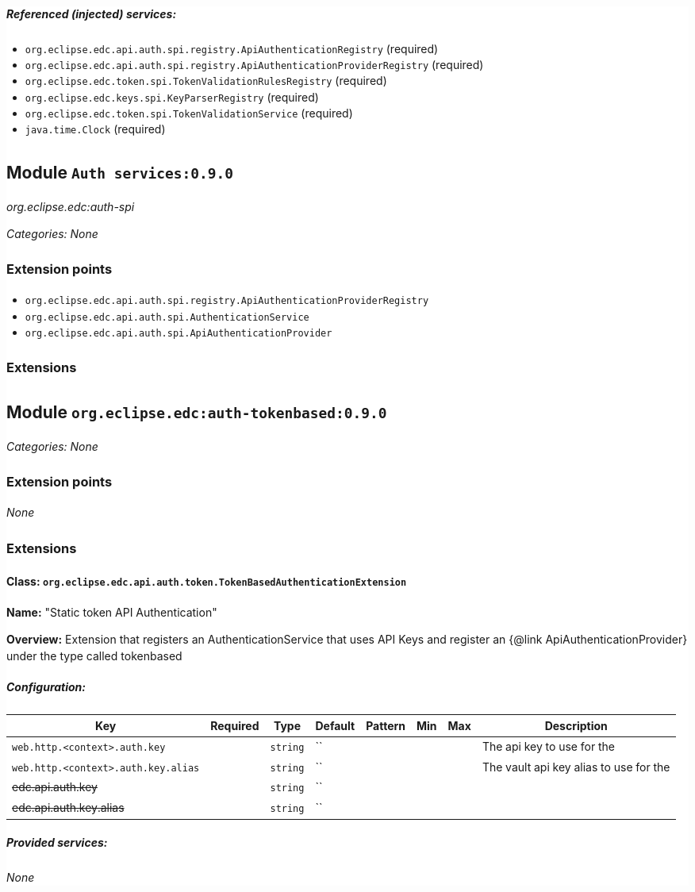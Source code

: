 ##### Referenced (injected) services:
- `org.eclipse.edc.api.auth.spi.registry.ApiAuthenticationRegistry` (required)
- `org.eclipse.edc.api.auth.spi.registry.ApiAuthenticationProviderRegistry` (required)
- `org.eclipse.edc.token.spi.TokenValidationRulesRegistry` (required)
- `org.eclipse.edc.keys.spi.KeyParserRegistry` (required)
- `org.eclipse.edc.token.spi.TokenValidationService` (required)
- `java.time.Clock` (required)

Module `Auth services:0.9.0`
----------------------------
_org.eclipse.edc:auth-spi_

_Categories: None_

### Extension points
  - `org.eclipse.edc.api.auth.spi.registry.ApiAuthenticationProviderRegistry`
  - `org.eclipse.edc.api.auth.spi.AuthenticationService`
  - `org.eclipse.edc.api.auth.spi.ApiAuthenticationProvider`

### Extensions
Module `org.eclipse.edc:auth-tokenbased:0.9.0`
----------------------------------------------

_Categories: None_

### Extension points
_None_

### Extensions
#### Class: `org.eclipse.edc.api.auth.token.TokenBasedAuthenticationExtension`
**Name:** "Static token API Authentication"

**Overview:**  Extension that registers an AuthenticationService that uses API Keys and register
 an {@link ApiAuthenticationProvider} under the type called tokenbased



##### Configuration: 

| Key                                 | Required | Type     | Default | Pattern | Min | Max | Description                                      |
| ----------------------------------- | -------- | -------- | ------- | ------- | --- | --- | ------------------------------------------------ |
| `web.http.<context>.auth.key`       |          | `string` | ``      |         |     |     | The api key to use for the <context>             |
| `web.http.<context>.auth.key.alias` |          | `string` | ``      |         |     |     | The vault api key alias to use for the <context> |
| ~~edc.api.auth.key~~                |          | `string` | ``      |         |     |     |                                                  |
| ~~edc.api.auth.key.alias~~          |          | `string` | ``      |         |     |     |                                                  |

##### Provided services:
_None_
